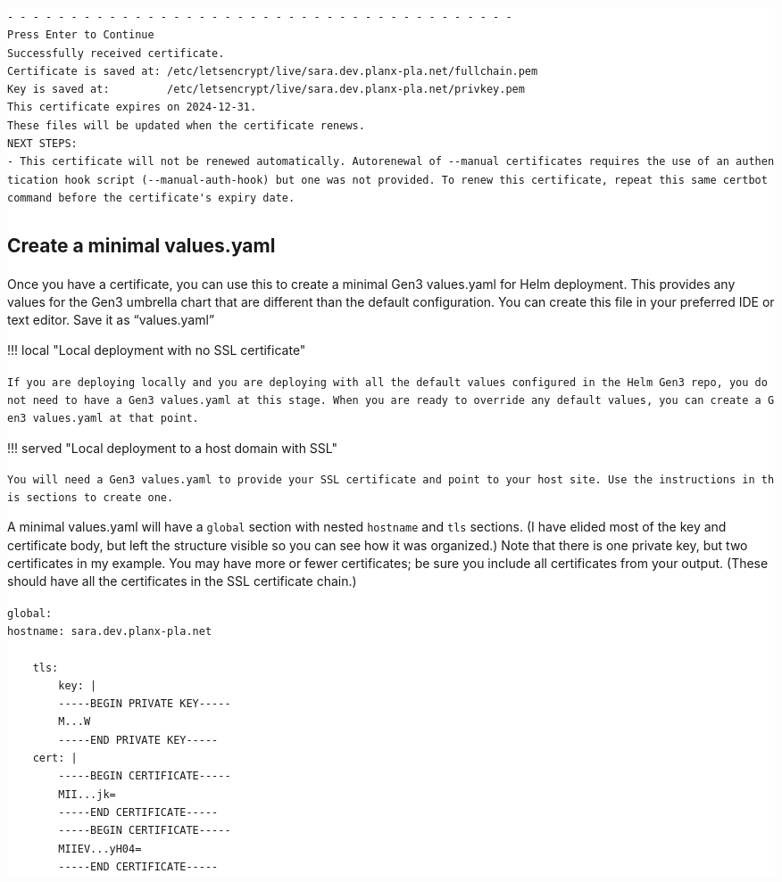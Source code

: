 ```
- - - - - - - - - - - - - - - - - - - - - - - - - - - - - - - - - - - - - - - -
Press Enter to Continue
Successfully received certificate.
Certificate is saved at: /etc/letsencrypt/live/sara.dev.planx-pla.net/fullchain.pem
Key is saved at:         /etc/letsencrypt/live/sara.dev.planx-pla.net/privkey.pem
This certificate expires on 2024-12-31.
These files will be updated when the certificate renews.
NEXT STEPS:
- This certificate will not be renewed automatically. Autorenewal of --manual certificates requires the use of an authentication hook script (--manual-auth-hook) but one was not provided. To renew this certificate, repeat this same certbot command before the certificate's expiry date.
```

## Create a minimal values.yaml

Once you have a certificate, you can use this to create a minimal Gen3 values.yaml for Helm deployment. This provides any values for the Gen3 umbrella chart that are different than the default configuration. You can create this file in your preferred IDE or text editor. Save it as “values.yaml”

!!! local "Local deployment with no SSL certificate"

    If you are deploying locally and you are deploying with all the default values configured in the Helm Gen3 repo, you do not need to have a Gen3 values.yaml at this stage. When you are ready to override any default values, you can create a Gen3 values.yaml at that point.

!!! served "Local deployment to a host domain with SSL"

    You will need a Gen3 values.yaml to provide your SSL certificate and point to your host site. Use the instructions in this sections to create one.

A minimal values.yaml will have a `global` section with nested `hostname` and `tls` sections. (I have elided most of the key and certificate body, but left the structure visible so you can see how it was organized.) Note that there is one private key, but two certificates in my example. You may have more or fewer certificates; be sure you include all certificates from your output. (These should have all the certificates in the SSL certificate chain.)

```
global:
hostname: sara.dev.planx-pla.net

    tls:
        key: |
        -----BEGIN PRIVATE KEY-----
        M...W
        -----END PRIVATE KEY-----
    cert: |
        -----BEGIN CERTIFICATE-----
        MII...jk=
        -----END CERTIFICATE-----
        -----BEGIN CERTIFICATE-----
        MIIEV...yH04=
        -----END CERTIFICATE-----
```
